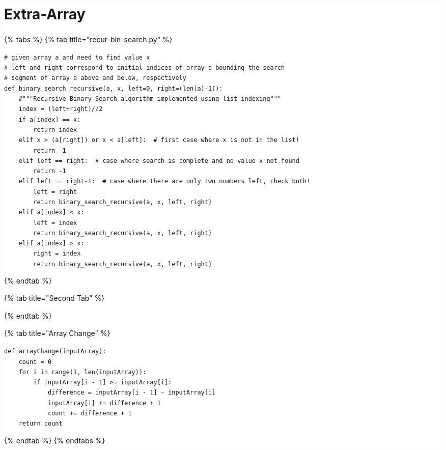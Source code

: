 # Extra-Array





{% tabs %}
{% tab title="recur-bin-search.py" %}
```pythonthon
# given array a and need to find value x
# left and right correspond to initial indices of array a bounding the search
# segment of array a above and below, respectively
def binary_search_recursive(a, x, left=0, right=(len(a)-1)):
    #"""Recursive Binary Search algorithm implemented using list indexing"""
    index = (left+right)//2
    if a[index] == x:
        return index
    elif x > (a[right]) or x < a[left]:  # first case where x is not in the list!
        return -1
    elif left == right:  # case where search is complete and no value x not found
        return -1
    elif left == right-1:  # case where there are only two numbers left, check both!
        left = right
        return binary_search_recursive(a, x, left, right)
    elif a[index] < x:
        left = index
        return binary_search_recursive(a, x, left, right)
    elif a[index] > x:
        right = index
        return binary_search_recursive(a, x, left, right)

```
{% endtab %}

{% tab title="Second Tab" %}

{% endtab %}

{% tab title="Array Change" %}
```pythonthon
def arrayChange(inputArray):
    count = 0
    for i in range(1, len(inputArray)):
        if inputArray[i - 1] >= inputArray[i]:
            difference = inputArray[i - 1] - inputArray[i]
            inputArray[i] += difference + 1
            count += difference + 1
    return count

```
{% endtab %}
{% endtabs %}


